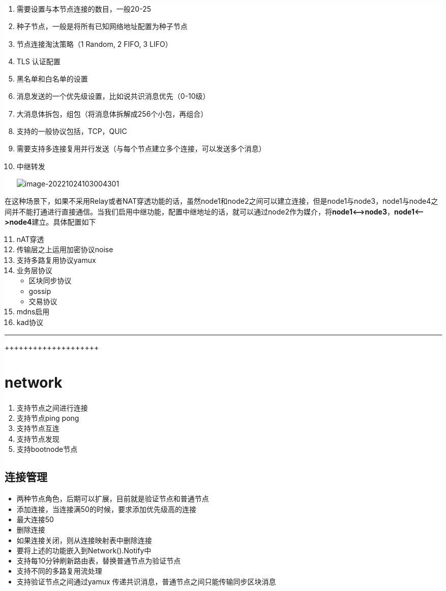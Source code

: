 1. 需要设置与本节点连接的数目，一般20-25 

2. 种子节点，一般是将所有已知网络地址配置为种子节点

3. 节点连接淘汰策略（1 Random, 2 FIFO, 3 LIFO）

4. TLS 认证配置

5. 黑名单和白名单的设置

6. 消息发送的一个优先级设置，比如说共识消息优先（0-10级）

7. 大消息体拆包，组包（将消息体拆解成256个小包，再组合）

8. 支持的一般协议包括，TCP，QUIC

9. 需要支持多连接复用并行发送（与每个节点建立多个连接，可以发送多个消息）

10. 中继转发

    ![image-20221024103004301](https://tva1.sinaimg.cn/large/008vxvgGgy1h7g67mdy8sj31cq0u0q55.jpg)

在这种场景下，如果不采用Relay或者NAT穿透功能的话，虽然node1和node2之间可以建立连接，但是node1与node3，node1与node4之间并不能打通进行直接通信。当我们启用中继功能，配置中继地址的话，就可以通过node2作为媒介，将**node1<—>node3**，**node1<—>node4**建立。具体配置如下

11. nAT穿透
12. 传输层之上运用加密协议noise
13. 支持多路复用协议yamux
14. 业务层协议
    - 区块同步协议
    - gossip
    - 交易协议
15. mdns启用
16. kad协议









-------------

++++++++++++++++++++



# network

1. 支持节点之间进行连接
2. 支持节点ping pong
3. 支持节点互连
4. 支持节点发现
5. 支持bootnode节点

## 连接管理

- 两种节点角色，后期可以扩展，目前就是验证节点和普通节点
- 添加连接，当连接满50的时候，要求添加优先级高的连接
- 最大连接50
- 删除连接
- 如果连接关闭，则从连接映射表中删除连接
- 要将上述的功能嵌入到Network().Notify中
- 支持每10分钟刷新路由表，替换普通节点为验证节点
- 支持不同的多路复用流处理
- 支持验证节点之间通过yamux 传递共识消息，普通节点之间只能传输同步区块消息
